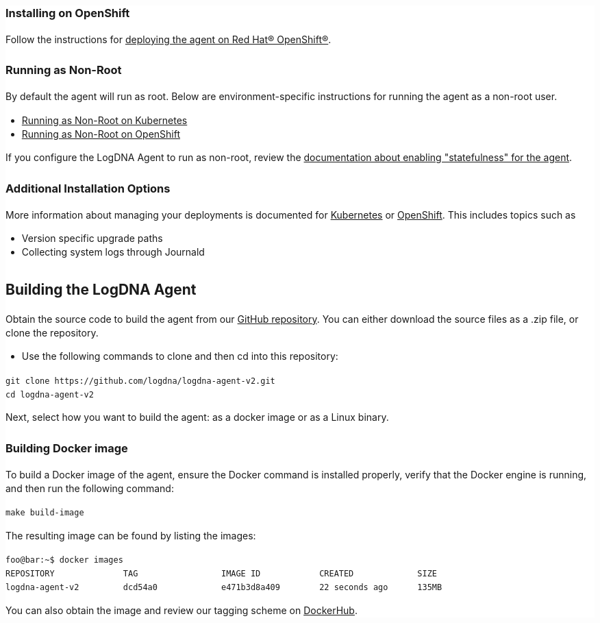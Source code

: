 ### Installing on OpenShift

Follow the instructions for [deploying the agent on Red Hat®️ OpenShift®️](OPENSHIFT.md).

### Running as Non-Root

By default the agent will run as root. Below are environment-specific instructions for running the agent as a non-root user.

* [Running as Non-Root on Kubernetes](KUBERNETES.md#run-as-non-root)
* [Running as Non-Root on OpenShift](OPENSHIFT.md#run-as-non-root)

If you configure the LogDNA Agent to run as non-root, review the [documentation about enabling "statefulness" for the agent](KUBERNETES.md#enabling-persistent-agent-state).

### Additional Installation Options

More information about managing your deployments is documented for [Kubernetes](KUBERNETES.md) or [OpenShift](OPENSHIFT.md). This includes topics such as

* Version specific upgrade paths
* Collecting system logs through Journald

## Building the LogDNA Agent

Obtain the source code to build the agent from our [GitHub repository](https://github.com/logdna/logdna-agent-v2). You can either download the source files as a .zip file, or clone the repository.

* Use the following commands to clone and then cd into this repository:

```
git clone https://github.com/logdna/logdna-agent-v2.git
cd logdna-agent-v2
```

Next, select how you want to build the agent: as a docker image or as a Linux binary.

### Building Docker image

To build a Docker image of the agent, ensure the Docker command is installed properly, verify that the Docker engine is running, and then run the following command:

```
make build-image
```

The resulting image can be found by listing the images:

```console
foo@bar:~$ docker images
REPOSITORY              TAG                 IMAGE ID            CREATED             SIZE
logdna-agent-v2         dcd54a0             e471b3d8a409        22 seconds ago      135MB
```

You can also obtain the image and review our tagging scheme on [DockerHub](https://hub.docker.com/r/logdna/logdna-agent).
